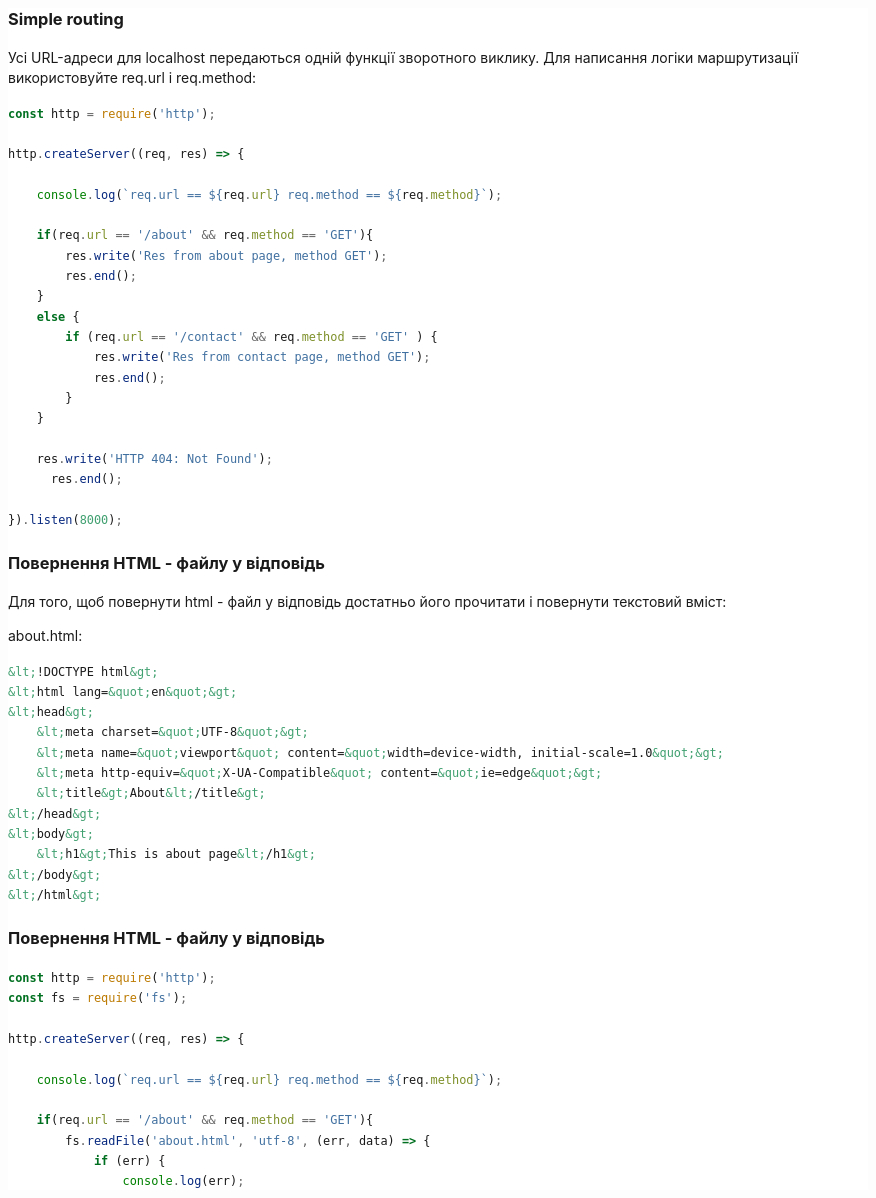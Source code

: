 
### Simple routing
Усі URL-адреси для localhost передаються одній функції зворотного виклику. Для написання логіки маршрутизації використовуйте req.url і req.method:

```js
const http = require('http');

http.createServer((req, res) => {

    console.log(`req.url == ${req.url} req.method == ${req.method}`);

    if(req.url == '/about' && req.method == 'GET'){
        res.write('Res from about page, method GET');
        res.end();
    }
    else {
        if (req.url == '/contact' && req.method == 'GET' ) {
            res.write('Res from contact page, method GET');
            res.end();
        }
    }

    res.write('HTTP 404: Not Found');
	  res.end();

}).listen(8000);
```


### Повернення HTML - файлу у відповідь
Для того, щоб повернути html - файл у відповідь достатньо його прочитати і повернути текстовий вміст:

about.html:

```html
&lt;!DOCTYPE html&gt;
&lt;html lang=&quot;en&quot;&gt;
&lt;head&gt;
    &lt;meta charset=&quot;UTF-8&quot;&gt;
    &lt;meta name=&quot;viewport&quot; content=&quot;width=device-width, initial-scale=1.0&quot;&gt;
    &lt;meta http-equiv=&quot;X-UA-Compatible&quot; content=&quot;ie=edge&quot;&gt;
    &lt;title&gt;About&lt;/title&gt;
&lt;/head&gt;
&lt;body&gt;
    &lt;h1&gt;This is about page&lt;/h1&gt;
&lt;/body&gt;
&lt;/html&gt;
```


### Повернення HTML - файлу у відповідь
```js
const http = require('http');
const fs = require('fs');

http.createServer((req, res) => {

    console.log(`req.url == ${req.url} req.method == ${req.method}`);

    if(req.url == '/about' && req.method == 'GET'){
        fs.readFile('about.html', 'utf-8', (err, data) => {
            if (err) {
                console.log(err);
```